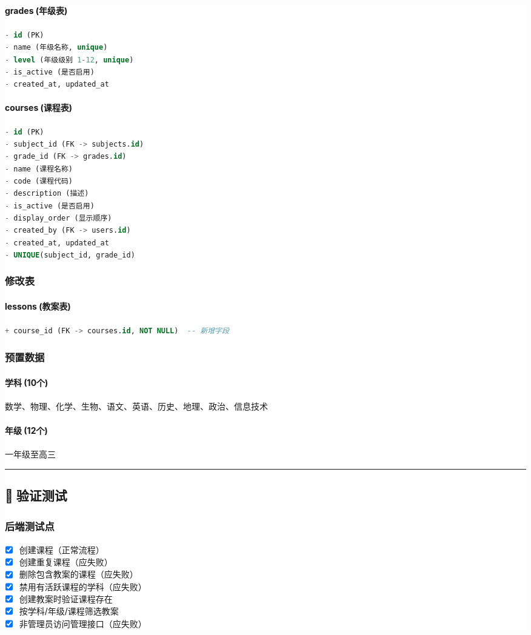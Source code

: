 #### grades (年级表)
```sql
- id (PK)
- name (年级名称, unique)
- level (年级级别 1-12, unique)
- is_active (是否启用)
- created_at, updated_at
```

#### courses (课程表)
```sql
- id (PK)
- subject_id (FK -> subjects.id)
- grade_id (FK -> grades.id)
- name (课程名称)
- code (课程代码)
- description (描述)
- is_active (是否启用)
- display_order (显示顺序)
- created_by (FK -> users.id)
- created_at, updated_at
- UNIQUE(subject_id, grade_id)
```

### 修改表

#### lessons (教案表)
```sql
+ course_id (FK -> courses.id, NOT NULL)  -- 新增字段
```

### 预置数据

#### 学科 (10个)
数学、物理、化学、生物、语文、英语、历史、地理、政治、信息技术

#### 年级 (12个)
一年级至高三

---

## 🧪 验证测试

### 后端测试点
- [x] 创建课程（正常流程）
- [x] 创建重复课程（应失败）
- [x] 删除包含教案的课程（应失败）
- [x] 禁用有活跃课程的学科（应失败）
- [x] 创建教案时验证课程存在
- [x] 按学科/年级/课程筛选教案
- [x] 非管理员访问管理接口（应失败）
